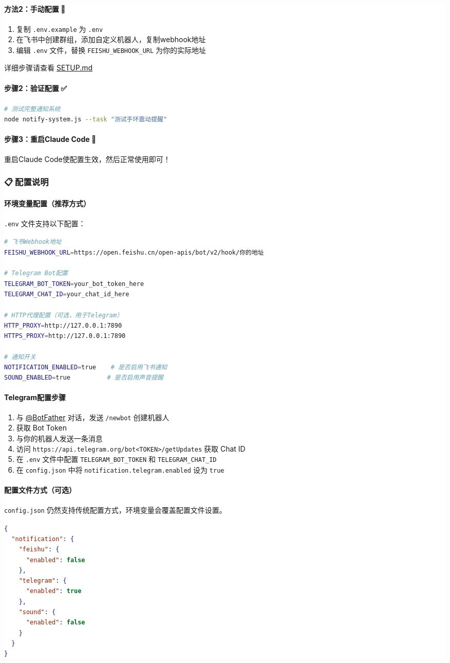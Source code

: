 #### 方法2：手动配置 📝
1. 复制 `.env.example` 为 `.env`
2. 在飞书中创建群组，添加自定义机器人，复制webhook地址
3. 编辑 `.env` 文件，替换 `FEISHU_WEBHOOK_URL` 为你的实际地址

详细步骤请查看 [SETUP.md](./SETUP.md)

#### 步骤2：验证配置 ✅
```bash
# 测试完整通知系统
node notify-system.js --task "测试手环震动提醒"
```

#### 步骤3：重启Claude Code 🔄
重启Claude Code使配置生效，然后正常使用即可！

### 📋 配置说明

#### 环境变量配置（推荐方式）
`.env` 文件支持以下配置：

```bash
# 飞书Webhook地址
FEISHU_WEBHOOK_URL=https://open.feishu.cn/open-apis/bot/v2/hook/你的地址

# Telegram Bot配置
TELEGRAM_BOT_TOKEN=your_bot_token_here
TELEGRAM_CHAT_ID=your_chat_id_here

# HTTP代理配置（可选，用于Telegram）
HTTP_PROXY=http://127.0.0.1:7890
HTTPS_PROXY=http://127.0.0.1:7890

# 通知开关
NOTIFICATION_ENABLED=true    # 是否启用飞书通知
SOUND_ENABLED=true          # 是否启用声音提醒
```

#### Telegram配置步骤
1. 与 [@BotFather](https://t.me/BotFather) 对话，发送 `/newbot` 创建机器人
2. 获取 Bot Token
3. 与你的机器人发送一条消息
4. 访问 `https://api.telegram.org/bot<TOKEN>/getUpdates` 获取 Chat ID
5. 在 `.env` 文件中配置 `TELEGRAM_BOT_TOKEN` 和 `TELEGRAM_CHAT_ID`
6. 在 `config.json` 中将 `notification.telegram.enabled` 设为 `true`

#### 配置文件方式（可选）
`config.json` 仍然支持传统配置方式，环境变量会覆盖配置文件设置。

```json
{
  "notification": {
    "feishu": {
      "enabled": false
    },
    "telegram": {
      "enabled": true
    },
    "sound": {
      "enabled": false
    }
  }
}
```
